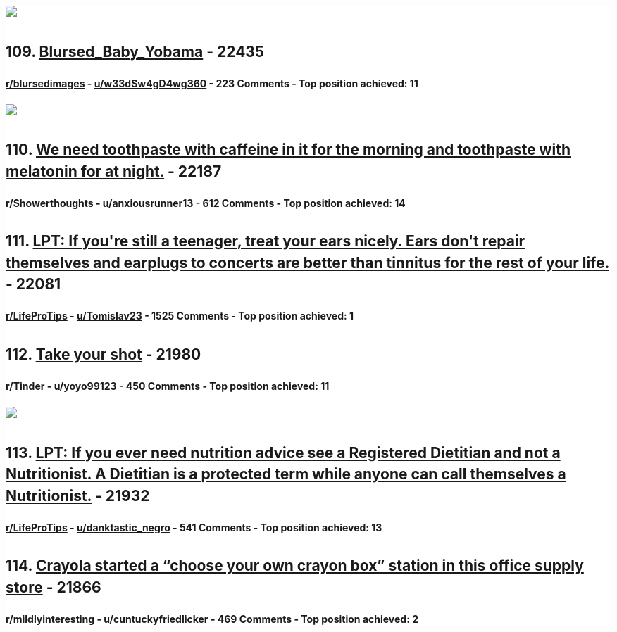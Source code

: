 <a href="https://lawandcrime.com/high-profile/so-tired-of-cowardly-men-critics-torch-john-boltons-twitter-homecoming-want-him-to-testify-immediately/"><img src="https://b.thumbs.redditmedia.com/TaX82-MzS9VuVy4-Dd5-YqbTpLzxEFHpSmYzOu7RLss.jpg"></img></a>

## 109. [Blursed_Baby_Yobama](http://reddit.com/r/blursedimages/comments/dzx769/blursed_baby_yobama/) - 22435
#### [r/blursedimages](http://reddit.com/r/blursedimages) - [u/w33dSw4gD4wg360](http://reddit.com/u/w33dSw4gD4wg360) - 223 Comments - Top position achieved: 11

<a href="https://i.redd.it/y5tucr8nn6041.jpg"><img src="spoiler"></img></a>

## 110. [We need toothpaste with caffeine in it for the morning and toothpaste with melatonin for at night.](http://reddit.com/r/Showerthoughts/comments/dztmq6/we_need_toothpaste_with_caffeine_in_it_for_the/) - 22187
#### [r/Showerthoughts](http://reddit.com/r/Showerthoughts) - [u/anxiousrunner13](http://reddit.com/u/anxiousrunner13) - 612 Comments - Top position achieved: 14

## 111. [LPT: If you're still a teenager, treat your ears nicely. Ears don't repair themselves and earplugs to concerts are better than tinnitus for the rest of your life.](http://reddit.com/r/LifeProTips/comments/e038ld/lpt_if_youre_still_a_teenager_treat_your_ears/) - 22081
#### [r/LifeProTips](http://reddit.com/r/LifeProTips) - [u/Tomislav23](http://reddit.com/u/Tomislav23) - 1525 Comments - Top position achieved: 1

## 112. [Take your shot](http://reddit.com/r/Tinder/comments/e02437/take_your_shot/) - 21980
#### [r/Tinder](http://reddit.com/r/Tinder) - [u/yoyo99123](http://reddit.com/u/yoyo99123) - 450 Comments - Top position achieved: 11

<a href="https://i.redd.it/vm6ur6yn59041.jpg"><img src="https://b.thumbs.redditmedia.com/KqDkdApx4mMoEXJORTyB3pCGKYjCIum4N00uNkl9Les.jpg"></img></a>

## 113. [LPT: If you ever need nutrition advice see a Registered Dietitian and not a Nutritionist. A Dietitian is a protected term while anyone can call themselves a Nutritionist.](http://reddit.com/r/LifeProTips/comments/e05bpf/lpt_if_you_ever_need_nutrition_advice_see_a/) - 21932
#### [r/LifeProTips](http://reddit.com/r/LifeProTips) - [u/danktastic_negro](http://reddit.com/u/danktastic_negro) - 541 Comments - Top position achieved: 13

## 114. [Crayola started a “choose your own crayon box” station in this office supply store](http://reddit.com/r/mildlyinteresting/comments/e06qy1/crayola_started_a_choose_your_own_crayon_box/) - 21866
#### [r/mildlyinteresting](http://reddit.com/r/mildlyinteresting) - [u/cuntuckyfriedlicker](http://reddit.com/u/cuntuckyfriedlicker) - 469 Comments - Top position achieved: 2

